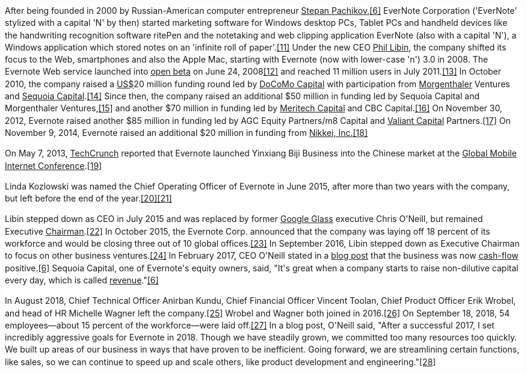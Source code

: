 After being founded in 2000 by Russian-American computer entrepreneur [Stepan Pachikov](https://en.wikipedia.org/wiki/Stepan_Pachikov),[[6]](https://en.wikipedia.org/wiki/Evernote) EverNote Corporation ('EverNote' stylized with a capital 'N' by then) started marketing software for Windows desktop PCs, Tablet PCs and handheld devices like the handwriting recognition software ritePen and the notetaking and web clipping application EverNote (also with a capital 'N'), a Windows application which stored notes on an 'infinite roll of paper'.[[11]](https://en.wikipedia.org/wiki/Evernote) Under the new CEO [Phil Libin](https://en.wikipedia.org/wiki/Phil_Libin), the company shifted its focus to the Web, smartphones and also the Apple Mac, starting with Evernote (now with lower-case 'n') 3.0 in 2008. The Evernote Web service launched into [open beta](https://en.wikipedia.org/wiki/Software_release_life_cycle) on June 24, 2008[[12]](https://en.wikipedia.org/wiki/Evernote) and reached 11 million users in July 2011.[[13]](https://en.wikipedia.org/wiki/Evernote) In October 2010, the company raised a [US$](https://en.wikipedia.org/wiki/United_States_dollar)20 million funding round led by [DoCoMo Capital](https://en.wikipedia.org/wiki/DoCoMo_Capital) with participation from [Morgenthaler](https://en.wikipedia.org/wiki/Morgenthaler) Ventures and [Sequoia Capital](https://en.wikipedia.org/wiki/Sequoia_Capital).[[14]](https://en.wikipedia.org/wiki/Evernote) Since then, the company raised an additional $50 million in funding led by Sequoia Capital and Morgenthaler Ventures,[[15]](https://en.wikipedia.org/wiki/Evernote) and another $70 million in funding led by [Meritech Capital](https://en.wikipedia.org/wiki/Meritech_Capital_Partners) and CBC Capital.[[16]](https://en.wikipedia.org/wiki/Evernote) On November 30, 2012, Evernote raised another $85 million in funding led by AGC Equity Partners/m8 Capital and [Valiant Capital](https://en.wikipedia.org/wiki/Valiant_Capital) Partners.[[17]](https://en.wikipedia.org/wiki/Evernote) On November 9, 2014, Evernote raised an additional $20 million in funding from [Nikkei, Inc.](https://en.wikipedia.org/wiki/The_Nikkei)[[18]](https://en.wikipedia.org/wiki/Evernote)

On May 7, 2013, [TechCrunch](https://en.wikipedia.org/wiki/TechCrunch) reported that Evernote launched Yinxiang Biji Business into the Chinese market at the [Global Mobile Internet Conference](https://en.wikipedia.org/wiki/Global_Mobile_Internet_Conference).[[19]](https://en.wikipedia.org/wiki/Evernote)

Linda Kozlowski was named the Chief Operating Officer of Evernote in June 2015, after more than two years with the company, but left before the end of the year.[[20][21]](https://en.wikipedia.org/wiki/Evernote)

Libin stepped down as CEO in July 2015 and was replaced by former [Google Glass](https://en.wikipedia.org/wiki/Google_Glass) executive Chris O'Neill, but remained Executive [Chairman](https://en.wikipedia.org/wiki/Chairperson).[[22]](https://en.wikipedia.org/wiki/Evernote) In October 2015, the Evernote Corp. announced that the company was laying off 18 percent of its workforce and would be closing three out of 10 global offices.[[23]](https://en.wikipedia.org/wiki/Evernote) In September 2016, Libin stepped down as Executive Chairman to focus on other business ventures.[[24]](https://en.wikipedia.org/wiki/Evernote) In February 2017, CEO O'Neill stated in a [blog post](https://en.wikipedia.org/wiki/Blog_post) that the business was now [cash-flow](https://en.wikipedia.org/wiki/Cash-flow) positive.[[6]](https://en.wikipedia.org/wiki/Evernote) Sequoia Capital, one of Evernote's equity owners, said, "It's great when a company starts to raise non-dilutive capital every day, which is called [revenue](https://en.wikipedia.org/wiki/Revenue)."[[6]](https://en.wikipedia.org/wiki/Evernote)

In August 2018, Chief Technical Officer Anirban Kundu, Chief Financial Officer Vincent Toolan, Chief Product Officer Erik Wrobel, and head of HR Michelle Wagner left the company.[[25]](https://en.wikipedia.org/wiki/Evernote) Wrobel and Wagner both joined in 2016.[[26]](https://en.wikipedia.org/wiki/Evernote) On September 18, 2018, 54 employees—about 15 percent of the workforce—were laid off.[[27]](https://en.wikipedia.org/wiki/Evernote) In a blog post, O'Neill said, "After a successful 2017, I set incredibly aggressive goals for Evernote in 2018. Though we have steadily grown, we committed too many resources too quickly. We built up areas of our business in ways that have proven to be inefficient. Going forward, we are streamlining certain functions, like sales, so we can continue to speed up and scale others, like product development and engineering."[[28]](https://en.wikipedia.org/wiki/Evernote)
